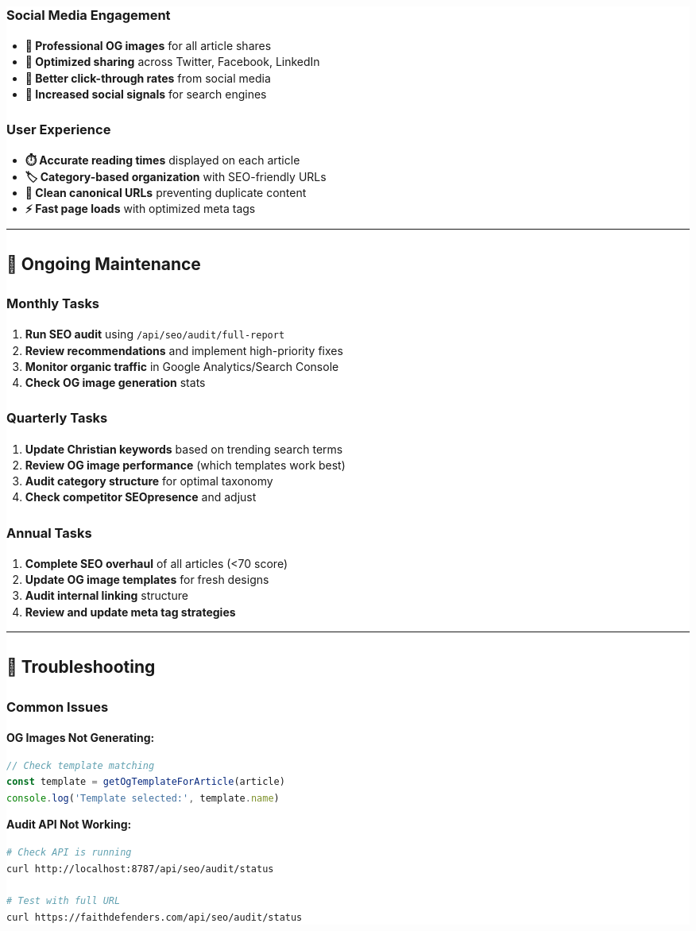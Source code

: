 ### Social Media Engagement
- **📸 Professional OG images** for all article shares
- **📱 Optimized sharing** across Twitter, Facebook, LinkedIn
- **👥 Better click-through rates** from social media
- **🔗 Increased social signals** for search engines

### User Experience
- **⏱️ Accurate reading times** displayed on each article
- **🏷️ Category-based organization** with SEO-friendly URLs
- **📩 Clean canonical URLs** preventing duplicate content
- **⚡ Fast page loads** with optimized meta tags

---

## 🔄 Ongoing Maintenance

### Monthly Tasks
1. **Run SEO audit** using `/api/seo/audit/full-report`
2. **Review recommendations** and implement high-priority fixes
3. **Monitor organic traffic** in Google Analytics/Search Console
4. **Check OG image generation** stats

### Quarterly Tasks
1. **Update Christian keywords** based on trending search terms
2. **Review OG image performance** (which templates work best)
3. **Audit category structure** for optimal taxonomy
4. **Check competitor SEOpresence** and adjust

### Annual Tasks
1. **Complete SEO overhaul** of all articles (<70 score)
2. **Update OG image templates** for fresh designs
3. **Audit internal linking** structure
4. **Review and update meta tag strategies**

---

## 🚨 Troubleshooting

### Common Issues

**OG Images Not Generating:**
```javascript
// Check template matching
const template = getOgTemplateForArticle(article)
console.log('Template selected:', template.name)
```

**Audit API Not Working:**
```bash
# Check API is running
curl http://localhost:8787/api/seo/audit/status

# Test with full URL
curl https://faithdefenders.com/api/seo/audit/status
```

